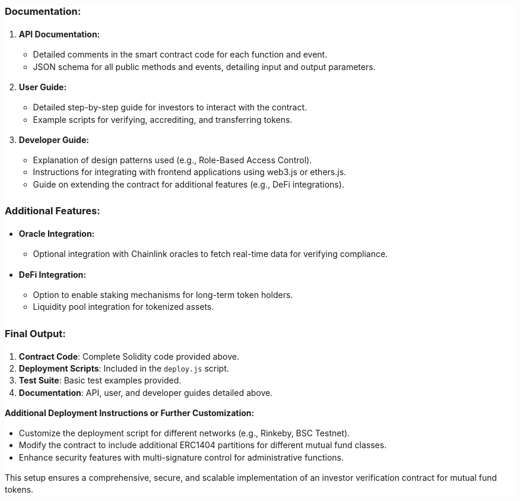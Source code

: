   ```javascript
   ```

### **Documentation:**
1. **API Documentation:**
   - Detailed comments in the smart contract code for each function and event.
   - JSON schema for all public methods and events, detailing input and output parameters.

2. **User Guide:**
   - Detailed step-by-step guide for investors to interact with the contract.
   - Example scripts for verifying, accrediting, and transferring tokens.

3. **Developer Guide:**
   - Explanation of design patterns used (e.g., Role-Based Access Control).
   - Instructions for integrating with frontend applications using web3.js or ethers.js.
   - Guide on extending the contract for additional features (e.g., DeFi integrations).

### **Additional Features:**
- **Oracle Integration:**
  - Optional integration with Chainlink oracles to fetch real-time data for verifying compliance.

- **DeFi Integration:**
  - Option to enable staking mechanisms for long-term token holders.
  - Liquidity pool integration for tokenized assets.

### **Final Output:**
1. **Contract Code**: Complete Solidity code provided above.
2. **Deployment Scripts**: Included in the `deploy.js` script.
3. **Test Suite**: Basic test examples provided.
4. **Documentation**: API, user, and developer guides detailed above.

**Additional Deployment Instructions or Further Customization:**
- Customize the deployment script for different networks (e.g., Rinkeby, BSC Testnet).
- Modify the contract to include additional ERC1404 partitions for different mutual fund classes.
- Enhance security features with multi-signature control for administrative functions.

This setup ensures a comprehensive, secure, and scalable implementation of an investor verification contract for mutual fund tokens.